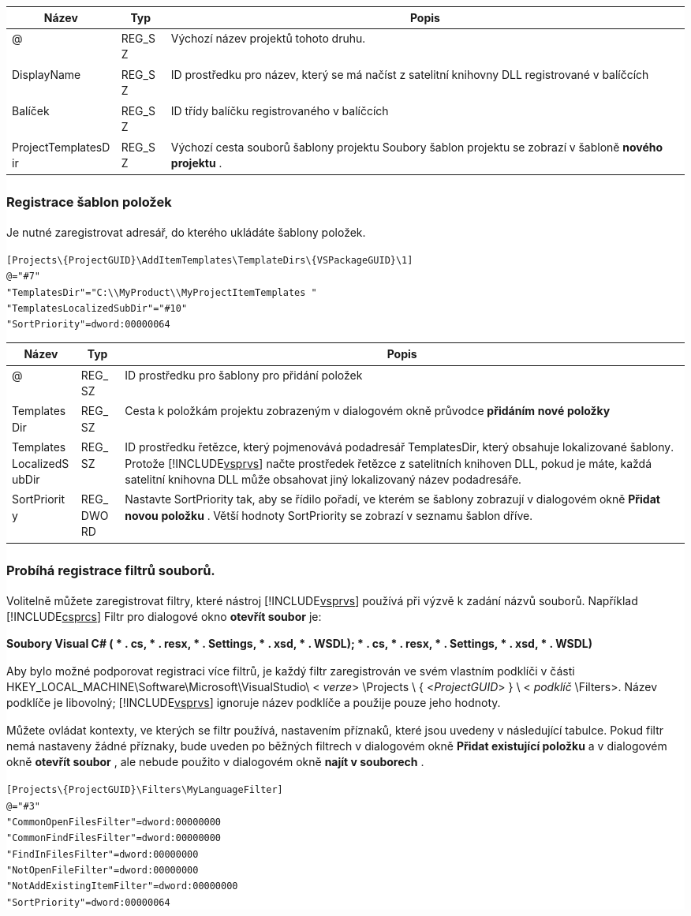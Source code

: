 |Název|Typ|Popis|
|----------|----------|-----------------|
|@|REG_SZ|Výchozí název projektů tohoto druhu.|
|DisplayName|REG_SZ|ID prostředku pro název, který se má načíst z satelitní knihovny DLL registrované v balíčcích|
|Balíček|REG_SZ|ID třídy balíčku registrovaného v balíčcích|
|ProjectTemplatesDir|REG_SZ|Výchozí cesta souborů šablony projektu Soubory šablon projektu se zobrazí v šabloně **nového projektu** .|

### <a name="registering-item-templates"></a>Registrace šablon položek
 Je nutné zaregistrovat adresář, do kterého ukládáte šablony položek.

```
[Projects\{ProjectGUID}\AddItemTemplates\TemplateDirs\{VSPackageGUID}\1]
@="#7"
"TemplatesDir"="C:\\MyProduct\\MyProjectItemTemplates "
"TemplatesLocalizedSubDir"="#10"
"SortPriority"=dword:00000064
```

| Název | Typ | Popis |
|--------------------------|-----------| - |
| @ | REG_SZ | ID prostředku pro šablony pro přidání položek |
| TemplatesDir | REG_SZ | Cesta k položkám projektu zobrazeným v dialogovém okně průvodce **přidáním nové položky** |
| TemplatesLocalizedSubDir | REG_SZ | ID prostředku řetězce, který pojmenovává podadresář TemplatesDir, který obsahuje lokalizované šablony. Protože [!INCLUDE[vsprvs](../../code-quality/includes/vsprvs_md.md)] načte prostředek řetězce z satelitních knihoven DLL, pokud je máte, každá satelitní knihovna DLL může obsahovat jiný lokalizovaný název podadresáře. |
| SortPriority | REG_DWORD | Nastavte SortPriority tak, aby se řídilo pořadí, ve kterém se šablony zobrazují v dialogovém okně **Přidat novou položku** . Větší hodnoty SortPriority se zobrazí v seznamu šablon dříve. |

### <a name="registering-file-filters"></a>Probíhá registrace filtrů souborů.
 Volitelně můžete zaregistrovat filtry, které nástroj [!INCLUDE[vsprvs](../../code-quality/includes/vsprvs_md.md)] používá při výzvě k zadání názvů souborů. Například [!INCLUDE[csprcs](../../data-tools/includes/csprcs_md.md)] Filtr pro dialogové okno **otevřít soubor** je:

 **Soubory Visual C# ( \* . cs, \* . resx, \* . Settings, \* . xsd, \* . WSDL); \* . cs, \* . resx, \* . Settings, \* . xsd, \* . WSDL)**

 Aby bylo možné podporovat registraci více filtrů, je každý filtr zaregistrován ve svém vlastním podklíči v části HKEY_LOCAL_MACHINE\Software\Microsoft\VisualStudio\\ < *verze*> \Projects \\ { \<*ProjectGUID*> } \\ < *podklíč* \Filters>. Název podklíče je libovolný; [!INCLUDE[vsprvs](../../code-quality/includes/vsprvs_md.md)] ignoruje název podklíče a použije pouze jeho hodnoty.

 Můžete ovládat kontexty, ve kterých se filtr používá, nastavením příznaků, které jsou uvedeny v následující tabulce. Pokud filtr nemá nastaveny žádné příznaky, bude uveden po běžných filtrech v dialogovém okně **Přidat existující položku** a v dialogovém okně **otevřít soubor** , ale nebude použito v dialogovém okně **najít v souborech** .

```
[Projects\{ProjectGUID}\Filters\MyLanguageFilter]
@="#3"
"CommonOpenFilesFilter"=dword:00000000
"CommonFindFilesFilter"=dword:00000000
"FindInFilesFilter"=dword:00000000
"NotOpenFileFilter"=dword:00000000
"NotAddExistingItemFilter"=dword:00000000
"SortPriority"=dword:00000064
```
